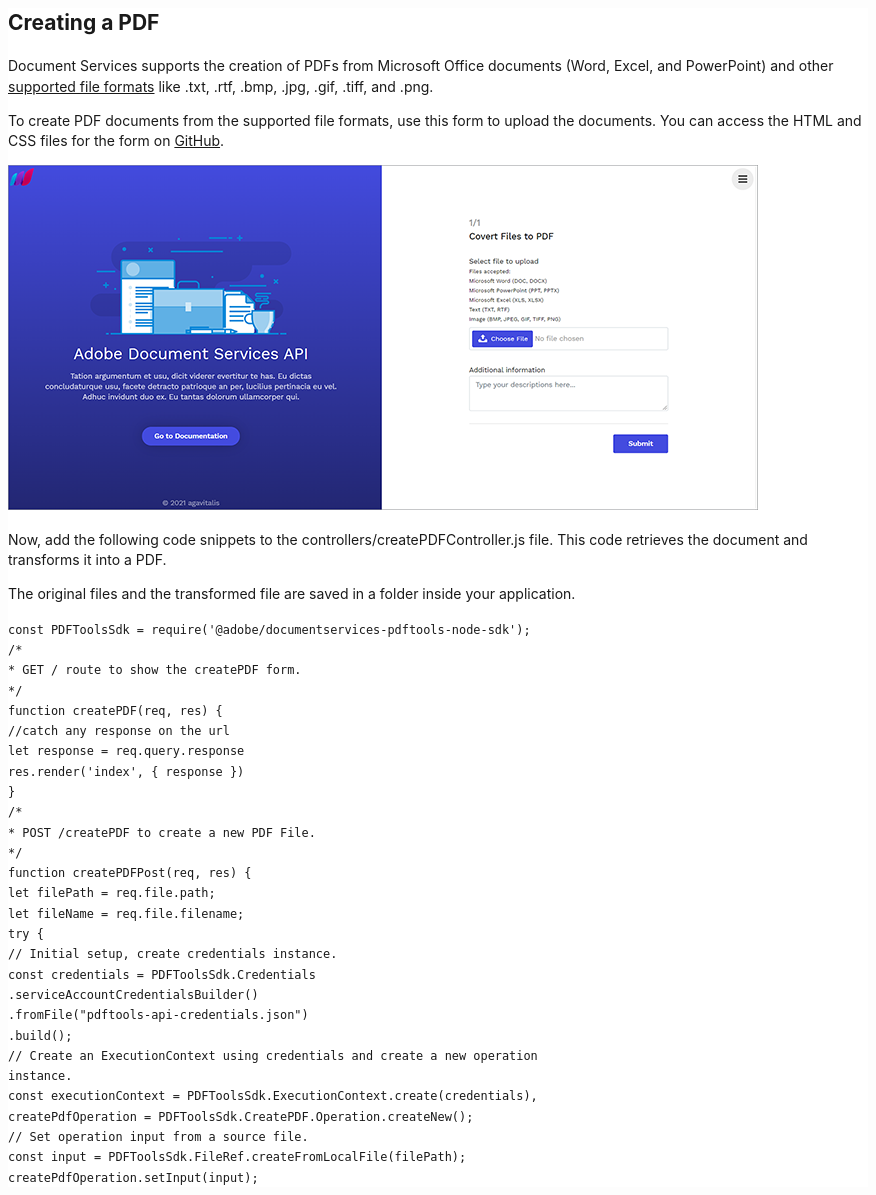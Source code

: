 ## Creating a PDF

Document Services supports the creation of PDFs from Microsoft Office documents (Word, Excel, and PowerPoint) and other [supported file formats](https://opensource.adobe.com/pdftools-java-sdk-samples/apidocs/latest/com/adobe/platform/operation/pdfops/CreatePDFOperation.SupportedSourceFormat.html) like .txt, .rtf, .bmp, .jpg, .gif, .tiff, and .png.

To create PDF documents from the supported file formats, use this form to upload the documents. You can access the HTML and CSS files for the form on [GitHub](https://github.com/agavitalis/AdobeDocumentServicesAPIs.git).

![Screenshot of the web form](assets/searching_2.png)

Now, add the following code snippets to the controllers/createPDFController.js file. This code retrieves the document and transforms it into a PDF.

The original files and the transformed file are saved in a folder inside your application.

```
const PDFToolsSdk = require('@adobe/documentservices-pdftools-node-sdk');
/*
* GET / route to show the createPDF form.
*/
function createPDF(req, res) {
//catch any response on the url
let response = req.query.response
res.render('index', { response })
}
/*
* POST /createPDF to create a new PDF File.
*/
function createPDFPost(req, res) {
let filePath = req.file.path;
let fileName = req.file.filename;
try {
// Initial setup, create credentials instance.
const credentials = PDFToolsSdk.Credentials
.serviceAccountCredentialsBuilder()
.fromFile("pdftools-api-credentials.json")
.build();
// Create an ExecutionContext using credentials and create a new operation
instance.
const executionContext = PDFToolsSdk.ExecutionContext.create(credentials),
createPdfOperation = PDFToolsSdk.CreatePDF.Operation.createNew();
// Set operation input from a source file.
const input = PDFToolsSdk.FileRef.createFromLocalFile(filePath);
createPdfOperation.setInput(input);
```